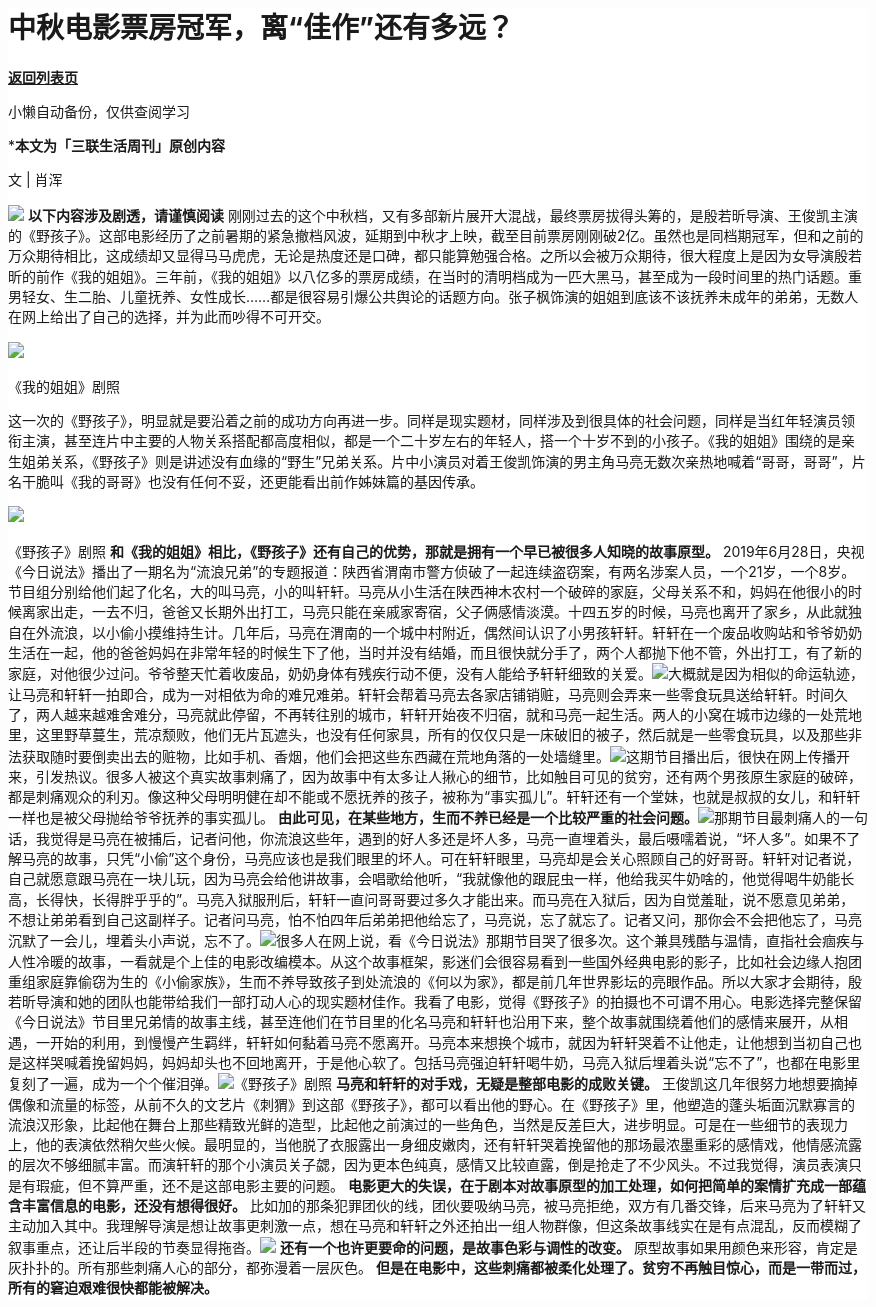 # 中秋电影票房冠军，离“佳作”还有多远？

[**返回列表页**](/gzh/三联生活周刊)

小懒自动备份，仅供查阅学习

***本文为「三联生活周刊」原创内容**

文 | 肖浑

![](https://mmbiz.qpic.cn/mmbiz_gif/c2Sib3Mp7pOMqvBBeG4xs0c7h8WicXVDv2WkgY00vlHsVlj8kWcT6ovT0rZRHpUH95on1H73zrSghL02Ta3L3PSQ/640?wx_fmt=gif&wxfrom;=5&wx;_lazy=1&tp;=webp)
**以下内容涉及剧透，请谨慎阅读**
刚刚过去的这个中秋档，又有多部新片展开大混战，最终票房拔得头筹的，是殷若昕导演、王俊凯主演的《野孩子》。这部电影经历了之前暑期的紧急撤档风波，延期到中秋才上映，截至目前票房刚刚破2亿。虽然也是同档期冠军，但和之前的万众期待相比，这成绩却又显得马马虎虎，无论是热度还是口碑，都只能算勉强合格。之所以会被万众期待，很大程度上是因为女导演殷若昕的前作《我的姐姐》。三年前，《我的姐姐》以八亿多的票房成绩，在当时的清明档成为一匹大黑马，甚至成为一段时间里的热门话题。重男轻女、生二胎、儿童抚养、女性成长……都是很容易引爆公共舆论的话题方向。张子枫饰演的姐姐到底该不该抚养未成年的弟弟，无数人在网上给出了自己的选择，并为此而吵得不可开交。

![](https://mmbiz.qpic.cn/sz_mmbiz_jpg/mscgUN7TcTJRwVQZ27XTIHZrlANcL73eZgdnLA4E4xbeN2G9vn4XH2X1ILY22iaVTreaHM9F4bRIwxroibKnDXNw/640?wx_fmt=jpeg)

《我的姐姐》剧照

这一次的《野孩子》，明显就是要沿着之前的成功方向再进一步。同样是现实题材，同样涉及到很具体的社会问题，同样是当红年轻演员领衔主演，甚至连片中主要的人物关系搭配都高度相似，都是一个二十岁左右的年轻人，搭一个十岁不到的小孩子。《我的姐姐》围绕的是亲生姐弟关系，《野孩子》则是讲述没有血缘的“野生”兄弟关系。片中小演员对着王俊凯饰演的男主角马亮无数次亲热地喊着“哥哥，哥哥”，片名干脆叫《我的哥哥》也没有任何不妥，还更能看出前作姊妹篇的基因传承。

![](https://mmbiz.qpic.cn/sz_mmbiz_jpg/mscgUN7TcTJRwVQZ27XTIHZrlANcL73eCZ1PaPsCbCo6ZJDbAEqMhAxA3ArLq3Xzt33fLMh4nOO3bw5dUSBMzg/640?wx_fmt=jpeg&from;=appmsg)

《野孩子》剧照 **和《我的姐姐》相比，《野孩子》还有自己的优势，那就是拥有一个早已被很多人知晓的故事原型。**
2019年6月28日，央视《今日说法》播出了一期名为“流浪兄弟”的专题报道：陕西省渭南市警方侦破了一起连续盗窃案，有两名涉案人员，一个21岁，一个8岁。节目组分别给他们起了化名，大的叫马亮，小的叫轩轩。马亮从小生活在陕西神木农村一个破碎的家庭，父母关系不和，妈妈在他很小的时候离家出走，一去不归，爸爸又长期外出打工，马亮只能在亲戚家寄宿，父子俩感情淡漠。十四五岁的时候，马亮也离开了家乡，从此就独自在外流浪，以小偷小摸维持生计。几年后，马亮在渭南的一个城中村附近，偶然间认识了小男孩轩轩。轩轩在一个废品收购站和爷爷奶奶生活在一起，他的爸爸妈妈在非常年轻的时候生下了他，当时并没有结婚，而且很快就分手了，两个人都抛下他不管，外出打工，有了新的家庭，对他很少过问。爷爷整天忙着收废品，奶奶身体有残疾行动不便，没有人能给予轩轩细致的关爱。![](https://mmbiz.qpic.cn/sz_mmbiz_jpg/mscgUN7TcTJRwVQZ27XTIHZrlANcL73enFmg65UM3wTNlcV5nuehicmbbfrwGlVjNCkfEPLyhyssu3qyrUfXZnQ/640?wx_fmt=jpeg&from;=appmsg)大概就是因为相似的命运轨迹，让马亮和轩轩一拍即合，成为一对相依为命的难兄难弟。轩轩会帮着马亮去各家店铺销赃，马亮则会弄来一些零食玩具送给轩轩。时间久了，两人越来越难舍难分，马亮就此停留，不再转往别的城市，轩轩开始夜不归宿，就和马亮一起生活。两人的小窝在城市边缘的一处荒地里，这里野草蔓生，荒凉颓败，他们无片瓦遮头，也没有任何家具，所有的仅仅只是一床破旧的被子，然后就是一些零食玩具，以及那些非法获取随时要倒卖出去的赃物，比如手机、香烟，他们会把这些东西藏在荒地角落的一处墙缝里。![](https://mmbiz.qpic.cn/mmbiz_jpg/c2Sib3Mp7pOMzf3pVTnLldic9JTiaKTcUtYutSnaftKyD1yictTTVlhWDot3XdXBw9IA56dibyWhexoe32qNNS4Xqjw/640?wx_fmt=jpeg&from;=appmsg)这期节目播出后，很快在网上传播开来，引发热议。很多人被这个真实故事刺痛了，因为故事中有太多让人揪心的细节，比如触目可见的贫穷，还有两个男孩原生家庭的破碎，都是刺痛观众的利刃。像这种父母明明健在却不能或不愿抚养的孩子，被称为“事实孤儿”。轩轩还有一个堂妹，也就是叔叔的女儿，和轩轩一样也是被父母抛给爷爷抚养的事实孤儿。
**由此可见，在某些地方，生而不养已经是一个比较严重的社会问题。**![](https://mmbiz.qpic.cn/sz_mmbiz_jpg/mscgUN7TcTJRwVQZ27XTIHZrlANcL73ejkXKcj7tl5hJw68kKicjZSEO6G3Om9icL1If7jjyj3zr1nqa5WLJyTCw/640?wx_fmt=jpeg&from;=appmsg)那期节目最刺痛人的一句话，我觉得是马亮在被捕后，记者问他，你流浪这些年，遇到的好人多还是坏人多，马亮一直埋着头，最后嗫嚅着说，“坏人多”。如果不了解马亮的故事，只凭“小偷”这个身份，马亮应该也是我们眼里的坏人。可在轩轩眼里，马亮却是会关心照顾自己的好哥哥。轩轩对记者说，自己就愿意跟马亮在一块儿玩，因为马亮会给他讲故事，会唱歌给他听，“我就像他的跟屁虫一样，他给我买牛奶啥的，他觉得喝牛奶能长高，长得快，长得胖乎乎的”。马亮入狱服刑后，轩轩一直问哥哥要过多久才能出来。而马亮在入狱后，因为自觉羞耻，说不愿意见弟弟，不想让弟弟看到自己这副样子。记者问马亮，怕不怕四年后弟弟把他给忘了，马亮说，忘了就忘了。记者又问，那你会不会把他忘了，马亮沉默了一会儿，埋着头小声说，忘不了。![](https://mmbiz.qpic.cn/sz_mmbiz_jpg/mscgUN7TcTJRwVQZ27XTIHZrlANcL73elCOIpm3icdicFkZuSVhHEibHAicKrxNesTgbpfdVAIlIsUWwLavenFKMzQ/640?wx_fmt=jpeg&from;=appmsg)很多人在网上说，看《今日说法》那期节目哭了很多次。这个兼具残酷与温情，直指社会痼疾与人性冷暖的故事，一看就是个上佳的电影改编模本。从这个故事框架，影迷们会很容易看到一些国外经典电影的影子，比如社会边缘人抱团重组家庭靠偷窃为生的《小偷家族》，生而不养导致孩子到处流浪的《何以为家》，都是前几年世界影坛的亮眼作品。所以大家才会期待，殷若昕导演和她的团队也能带给我们一部打动人心的现实题材佳作。我看了电影，觉得《野孩子》的拍摄也不可谓不用心。电影选择完整保留《今日说法》节目里兄弟情的故事主线，甚至连他们在节目里的化名马亮和轩轩也沿用下来，整个故事就围绕着他们的感情来展开，从相遇，一开始的利用，到慢慢产生羁绊，轩轩如何黏着马亮不愿离开。马亮本来想换个城市，就因为轩轩哭着不让他走，让他想到当初自己也是这样哭喊着挽留妈妈，妈妈却头也不回地离开，于是他心软了。包括马亮强迫轩轩喝牛奶，马亮入狱后埋着头说“忘不了”，也都在电影里复刻了一遍，成为一个个催泪弹。![](https://mmbiz.qpic.cn/sz_mmbiz_jpg/mscgUN7TcTJRwVQZ27XTIHZrlANcL73em4IwzWxhJR2xm0bGOQKjeZtZjvP2qnicKcyuwiaEaI1BDlywwdhuC3og/640?wx_fmt=jpeg)《野孩子》剧照
**马亮和轩轩的对手戏，无疑是整部电影的成败关键。**
王俊凯这几年很努力地想要摘掉偶像和流量的标签，从前不久的文艺片《刺猬》到这部《野孩子》，都可以看出他的野心。在《野孩子》里，他塑造的蓬头垢面沉默寡言的流浪汉形象，比起他在舞台上那些精致光鲜的造型，比起他之前演过的一些角色，当然是反差巨大，进步明显。可是在一些细节的表现力上，他的表演依然稍欠些火候。最明显的，当他脱了衣服露出一身细皮嫩肉，还有轩轩哭着挽留他的那场最浓墨重彩的感情戏，他情感流露的层次不够细腻丰富。而演轩轩的那个小演员关子勰，因为更本色纯真，感情又比较直露，倒是抢走了不少风头。不过我觉得，演员表演只是有瑕疵，但不算严重，还不是这部电影主要的问题。
**电影更大的失误，在于剧本对故事原型的加工处理，如何把简单的案情扩充成一部蕴含丰富信息的电影，还没有想得很好。**
比如加的那条犯罪团伙的线，团伙要吸纳马亮，被马亮拒绝，双方有几番交锋，后来马亮为了轩轩又主动加入其中。我理解导演是想让故事更刺激一点，想在马亮和轩轩之外还拍出一组人物群像，但这条故事线实在是有点混乱，反而模糊了叙事重点，还让后半段的节奏显得拖沓。![](https://mmbiz.qpic.cn/sz_mmbiz_gif/Zhh2QeYJMNLuwkEib8y3ecZ7FoicGI3eTWWSaIqYYDoYPUx4lUMWq1JF0WibzE4XxMNf57VGbA5kFeTmb1mT8ALHw/640?wx_fmt=gif&from;=appmsg&tp;=webp&wxfrom;=5&wx;_lazy=1&wx;_co=1)
**还有一个也许更要命的问题，是故事色彩与调性的改变。** 原型故事如果用颜色来形容，肯定是灰扑扑的。所有那些刺痛人心的部分，都弥漫着一层灰色。
**但是在电影中，这些刺痛都被柔化处理了。贫穷不再触目惊心，而是一带而过，所有的窘迫艰难很快都能被解决。**